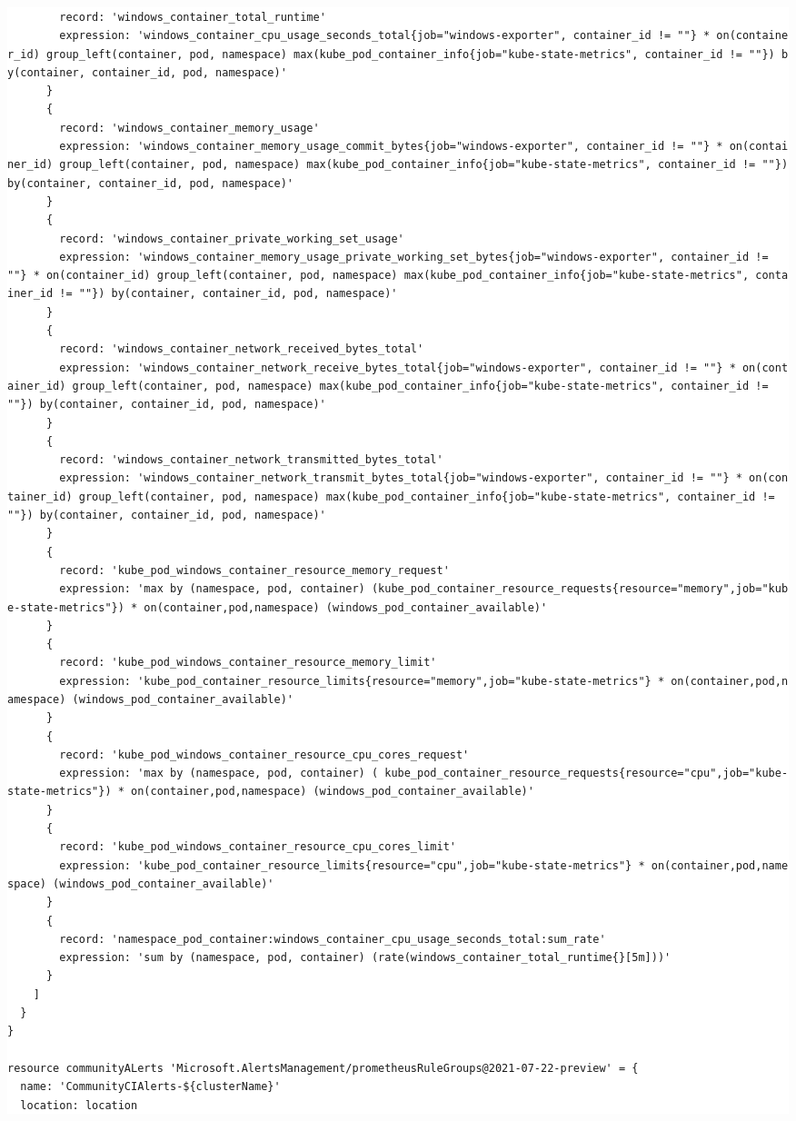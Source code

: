 ```bicep
        record: 'windows_container_total_runtime'
        expression: 'windows_container_cpu_usage_seconds_total{job="windows-exporter", container_id != ""} * on(container_id) group_left(container, pod, namespace) max(kube_pod_container_info{job="kube-state-metrics", container_id != ""}) by(container, container_id, pod, namespace)'
      }
      {
        record: 'windows_container_memory_usage'
        expression: 'windows_container_memory_usage_commit_bytes{job="windows-exporter", container_id != ""} * on(container_id) group_left(container, pod, namespace) max(kube_pod_container_info{job="kube-state-metrics", container_id != ""}) by(container, container_id, pod, namespace)'
      }
      {
        record: 'windows_container_private_working_set_usage'
        expression: 'windows_container_memory_usage_private_working_set_bytes{job="windows-exporter", container_id != ""} * on(container_id) group_left(container, pod, namespace) max(kube_pod_container_info{job="kube-state-metrics", container_id != ""}) by(container, container_id, pod, namespace)'
      }
      {
        record: 'windows_container_network_received_bytes_total'
        expression: 'windows_container_network_receive_bytes_total{job="windows-exporter", container_id != ""} * on(container_id) group_left(container, pod, namespace) max(kube_pod_container_info{job="kube-state-metrics", container_id != ""}) by(container, container_id, pod, namespace)'
      }
      {
        record: 'windows_container_network_transmitted_bytes_total'
        expression: 'windows_container_network_transmit_bytes_total{job="windows-exporter", container_id != ""} * on(container_id) group_left(container, pod, namespace) max(kube_pod_container_info{job="kube-state-metrics", container_id != ""}) by(container, container_id, pod, namespace)'
      }
      {
        record: 'kube_pod_windows_container_resource_memory_request'
        expression: 'max by (namespace, pod, container) (kube_pod_container_resource_requests{resource="memory",job="kube-state-metrics"}) * on(container,pod,namespace) (windows_pod_container_available)'
      }
      {
        record: 'kube_pod_windows_container_resource_memory_limit'
        expression: 'kube_pod_container_resource_limits{resource="memory",job="kube-state-metrics"} * on(container,pod,namespace) (windows_pod_container_available)'
      }
      {
        record: 'kube_pod_windows_container_resource_cpu_cores_request'
        expression: 'max by (namespace, pod, container) ( kube_pod_container_resource_requests{resource="cpu",job="kube-state-metrics"}) * on(container,pod,namespace) (windows_pod_container_available)'
      }
      {
        record: 'kube_pod_windows_container_resource_cpu_cores_limit'
        expression: 'kube_pod_container_resource_limits{resource="cpu",job="kube-state-metrics"} * on(container,pod,namespace) (windows_pod_container_available)'
      }
      {
        record: 'namespace_pod_container:windows_container_cpu_usage_seconds_total:sum_rate'
        expression: 'sum by (namespace, pod, container) (rate(windows_container_total_runtime{}[5m]))'
      }
    ]
  }
}

resource communityALerts 'Microsoft.AlertsManagement/prometheusRuleGroups@2021-07-22-preview' = {
  name: 'CommunityCIAlerts-${clusterName}'
  location: location
```